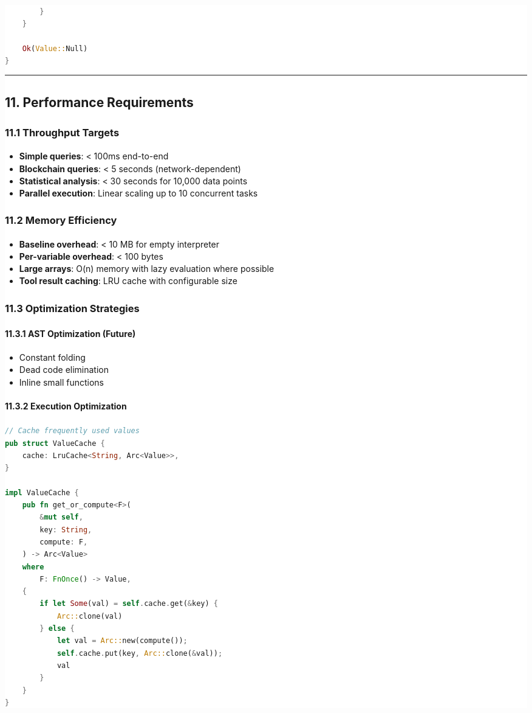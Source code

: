 ```rust
        }
    }

    Ok(Value::Null)
}
```

---

## 11. Performance Requirements

### 11.1 Throughput Targets

- **Simple queries**: < 100ms end-to-end
- **Blockchain queries**: < 5 seconds (network-dependent)
- **Statistical analysis**: < 30 seconds for 10,000 data points
- **Parallel execution**: Linear scaling up to 10 concurrent tasks

### 11.2 Memory Efficiency

- **Baseline overhead**: < 10 MB for empty interpreter
- **Per-variable overhead**: < 100 bytes
- **Large arrays**: O(n) memory with lazy evaluation where possible
- **Tool result caching**: LRU cache with configurable size

### 11.3 Optimization Strategies

#### 11.3.1 AST Optimization (Future)
- Constant folding
- Dead code elimination
- Inline small functions

#### 11.3.2 Execution Optimization
```rust
// Cache frequently used values
pub struct ValueCache {
    cache: LruCache<String, Arc<Value>>,
}

impl ValueCache {
    pub fn get_or_compute<F>(
        &mut self,
        key: String,
        compute: F,
    ) -> Arc<Value>
    where
        F: FnOnce() -> Value,
    {
        if let Some(val) = self.cache.get(&key) {
            Arc::clone(val)
        } else {
            let val = Arc::new(compute());
            self.cache.put(key, Arc::clone(&val));
            val
        }
    }
}
```
